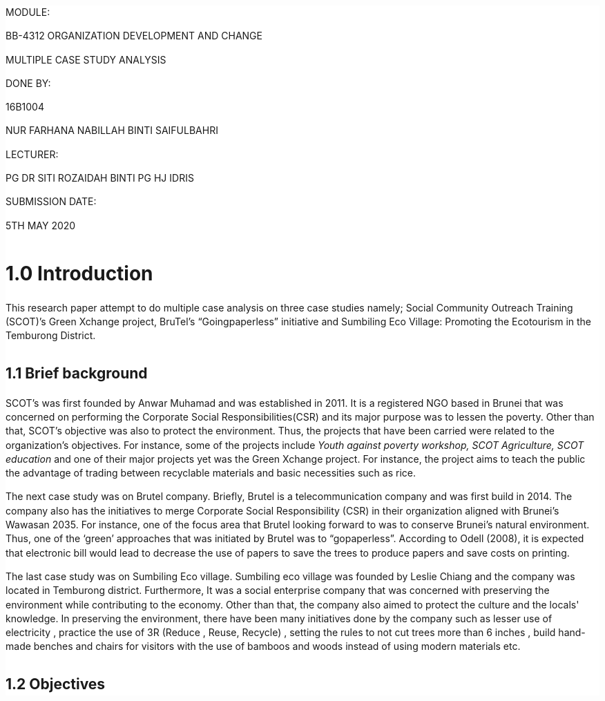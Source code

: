 MODULE:

BB-4312 ORGANIZATION DEVELOPMENT AND CHANGE

MULTIPLE CASE STUDY ANALYSIS

DONE BY:

16B1004

NUR FARHANA NABILLAH BINTI SAIFULBAHRI

LECTURER:

PG DR SITI ROZAIDAH BINTI PG HJ IDRIS

SUBMISSION DATE:

5TH MAY 2020

# 1.0 Introduction

This research paper attempt to do multiple case analysis on three case studies namely; Social Community Outreach Training (SCOT)’s Green Xchange project, BruTel’s “Goingpaperless” initiative and Sumbiling Eco Village: Promoting the Ecotourism in the Temburong District.

## 1.1 Brief background

SCOT’s was first founded by Anwar Muhamad and was established in 2011. It is a registered NGO based in Brunei that was concerned on performing the Corporate Social Responsibilities(CSR) and its major purpose was to lessen the poverty. Other than that, SCOT’s objective was also to protect the environment. Thus, the projects that have been carried were related to the organization’s objectives. For instance, some of the projects include *Youth against poverty workshop, SCOT Agriculture, SCOT education* and one of their major projects yet was the Green Xchange project. For instance, the project aims to teach the public the advantage of trading between recyclable materials and basic necessities such as rice.

The next case study was on Brutel company. Briefly, Brutel is a telecommunication company and was first build in 2014. The company also has the initiatives to merge Corporate Social Responsibility (CSR) in their organization aligned with Brunei’s Wawasan 2035. For instance, one of the focus area that Brutel looking forward to was to conserve Brunei’s natural environment. Thus, one of the ‘green’ approaches that was initiated by Brutel was to “gopaperless”. According to Odell (2008), it is expected that electronic bill would lead to decrease the use of papers to save the trees to produce papers and save costs on printing.

The last case study was on Sumbiling Eco village. Sumbiling eco village was founded by Leslie Chiang and the company was located in Temburong district. Furthermore, It was a social enterprise company that was concerned with preserving the environment while contributing to the economy. Other than that, the company also aimed to protect the culture and the locals' knowledge. In preserving the environment, there have been many initiatives done by the company such as lesser use of electricity , practice the use of 3R (Reduce , Reuse, Recycle) , setting the rules to not cut trees more than 6 inches , build hand-made benches and chairs for visitors with the use of bamboos and woods instead of using modern materials etc.

## 1.2 Objectives
